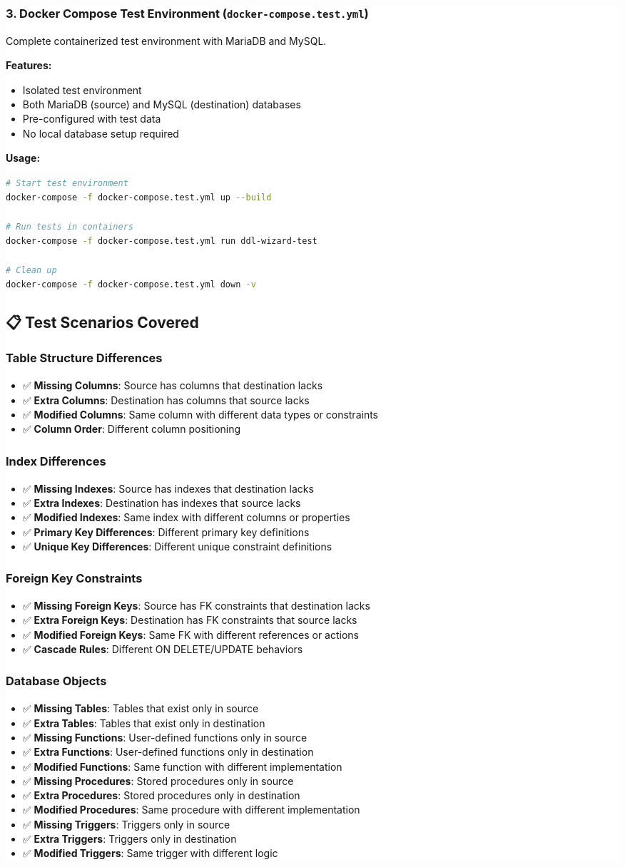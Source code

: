 ### 3. **Docker Compose Test Environment** (`docker-compose.test.yml`)
Complete containerized test environment with MariaDB and MySQL.

**Features:**
- Isolated test environment
- Both MariaDB (source) and MySQL (destination) databases
- Pre-configured with test data
- No local database setup required

**Usage:**
```bash
# Start test environment
docker-compose -f docker-compose.test.yml up --build

# Run tests in containers
docker-compose -f docker-compose.test.yml run ddl-wizard-test

# Clean up
docker-compose -f docker-compose.test.yml down -v
```

## 📋 Test Scenarios Covered

### Table Structure Differences
- ✅ **Missing Columns**: Source has columns that destination lacks
- ✅ **Extra Columns**: Destination has columns that source lacks  
- ✅ **Modified Columns**: Same column with different data types or constraints
- ✅ **Column Order**: Different column positioning

### Index Differences  
- ✅ **Missing Indexes**: Source has indexes that destination lacks
- ✅ **Extra Indexes**: Destination has indexes that source lacks
- ✅ **Modified Indexes**: Same index with different columns or properties
- ✅ **Primary Key Differences**: Different primary key definitions
- ✅ **Unique Key Differences**: Different unique constraint definitions

### Foreign Key Constraints
- ✅ **Missing Foreign Keys**: Source has FK constraints that destination lacks
- ✅ **Extra Foreign Keys**: Destination has FK constraints that source lacks
- ✅ **Modified Foreign Keys**: Same FK with different references or actions
- ✅ **Cascade Rules**: Different ON DELETE/UPDATE behaviors

### Database Objects
- ✅ **Missing Tables**: Tables that exist only in source
- ✅ **Extra Tables**: Tables that exist only in destination
- ✅ **Missing Functions**: User-defined functions only in source
- ✅ **Extra Functions**: User-defined functions only in destination
- ✅ **Modified Functions**: Same function with different implementation
- ✅ **Missing Procedures**: Stored procedures only in source
- ✅ **Extra Procedures**: Stored procedures only in destination
- ✅ **Modified Procedures**: Same procedure with different implementation
- ✅ **Missing Triggers**: Triggers only in source
- ✅ **Extra Triggers**: Triggers only in destination
- ✅ **Modified Triggers**: Same trigger with different logic
